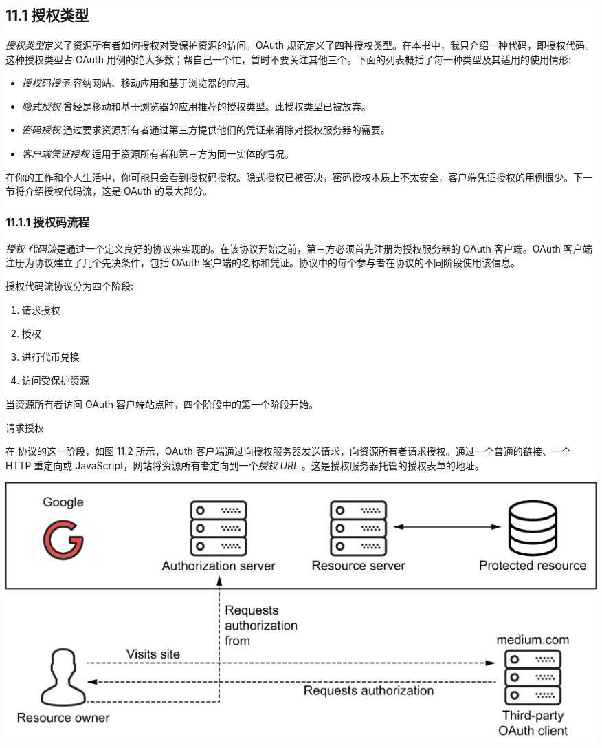 ## 11.1 授权类型

*授权类型*定义了资源所有者如何授权对受保护资源的访问。OAuth 规范定义了四种授权类型。在本书中，我只介绍一种代码，即授权代码。这种授权类型占 OAuth 用例的绝大多数；帮自己一个忙，暂时不要关注其他三个。下面的列表概括了每一种类型及其适用的使用情形:

*   *授权码授予* 容纳网站、移动应用和基于浏览器的应用。

*   *隐式授权* 曾经是移动和基于浏览器的应用推荐的授权类型。此授权类型已被放弃。

*   *密码授权* 通过要求资源所有者通过第三方提供他们的凭证来消除对授权服务器的需要。

*   *客户端凭证授权* 适用于资源所有者和第三方为同一实体的情况。

在你的工作和个人生活中，你可能只会看到授权码授权。隐式授权已被否决，密码授权本质上不太安全，客户端凭证授权的用例很少。下一节将介绍授权代码流，这是 OAuth 的最大部分。

### 11.1.1 授权码流程

*授权* *代码流*是通过一个定义良好的协议来实现的。在该协议开始之前，第三方必须首先注册为授权服务器的 OAuth 客户端。OAuth 客户端注册为协议建立了几个先决条件，包括 OAuth 客户端的名称和凭证。协议中的每个参与者在协议的不同阶段使用该信息。

授权代码流协议分为四个阶段:

1.  请求授权

2.  授权

3.  进行代币兑换

4.  访问受保护资源

当资源所有者访问 OAuth 客户端站点时，四个阶段中的第一个阶段开始。

请求授权

在 协议的这一阶段，如图 11.2 所示，OAuth 客户端通过向授权服务器发送请求，向资源所有者请求授权。通过一个普通的链接、一个 HTTP 重定向或 JavaScript，网站将资源所有者定向到一个*授权 URL* 。这是授权服务器托管的授权表单的地址。

![CH11_F02_Byrne](img/CH11_F02_Byrne.png)

